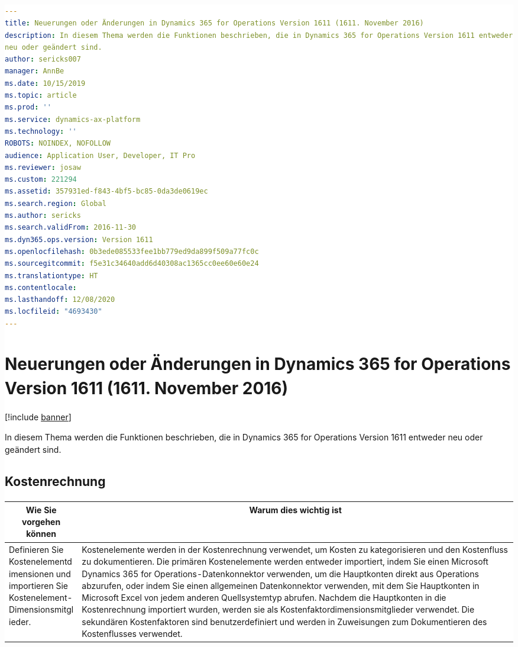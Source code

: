 ```yaml
---
title: Neuerungen oder Änderungen in Dynamics 365 for Operations Version 1611 (1611. November 2016)
description: In diesem Thema werden die Funktionen beschrieben, die in Dynamics 365 for Operations Version 1611 entweder neu oder geändert sind.
author: sericks007
manager: AnnBe
ms.date: 10/15/2019
ms.topic: article
ms.prod: ''
ms.service: dynamics-ax-platform
ms.technology: ''
ROBOTS: NOINDEX, NOFOLLOW
audience: Application User, Developer, IT Pro
ms.reviewer: josaw
ms.custom: 221294
ms.assetid: 357931ed-f843-4bf5-bc85-0da3de0619ec
ms.search.region: Global
ms.author: sericks
ms.search.validFrom: 2016-11-30
ms.dyn365.ops.version: Version 1611
ms.openlocfilehash: 0b3ede085533fee1bb779ed9da899f509a77fc0c
ms.sourcegitcommit: f5e31c34640add6d40308ac1365cc0ee60e60e24
ms.translationtype: HT
ms.contentlocale: 
ms.lasthandoff: 12/08/2020
ms.locfileid: "4693430"
---
```

# <a name="whats-new-or-changed-in-dynamics-365-for-operations-version-1611-november-2016"></a>Neuerungen oder Änderungen in Dynamics 365 for Operations Version 1611 (1611. November 2016)

[!include [banner](../includes/banner.md)]

In diesem Thema werden die Funktionen beschrieben, die in Dynamics 365 for Operations Version 1611 entweder neu oder geändert sind.

## <a name="cost-accounting"></a>Kostenrechnung

<table>
<thead>
<tr>
<th>Wie Sie vorgehen können</th>
<th>Warum dies wichtig ist</th>
</tr>
</thead>
<tbody>
<tr>
<td>Definieren Sie Kostenelementdimensionen und importieren Sie Kostenelement-Dimensionsmitglieder.</td>
<td>Kostenelemente werden in der Kostenrechnung verwendet, um Kosten zu kategorisieren und den Kostenfluss zu dokumentieren. Die primären Kostenelemente werden entweder importiert, indem Sie einen Microsoft Dynamics 365 for Operations-Datenkonnektor verwenden, um die Hauptkonten direkt aus Operations abzurufen, oder indem Sie einen allgemeinen Datenkonnektor verwenden, mit dem Sie Hauptkonten in Microsoft Excel von jedem anderen Quellsystemtyp abrufen. Nachdem die Hauptkonten in die Kostenrechnung importiert wurden, werden sie als Kostenfaktordimensionsmitglieder verwendet. Die sekundären Kostenfaktoren sind benutzerdefiniert und werden in Zuweisungen zum Dokumentieren des Kostenflusses verwendet.</td>
</tr>
<tr>